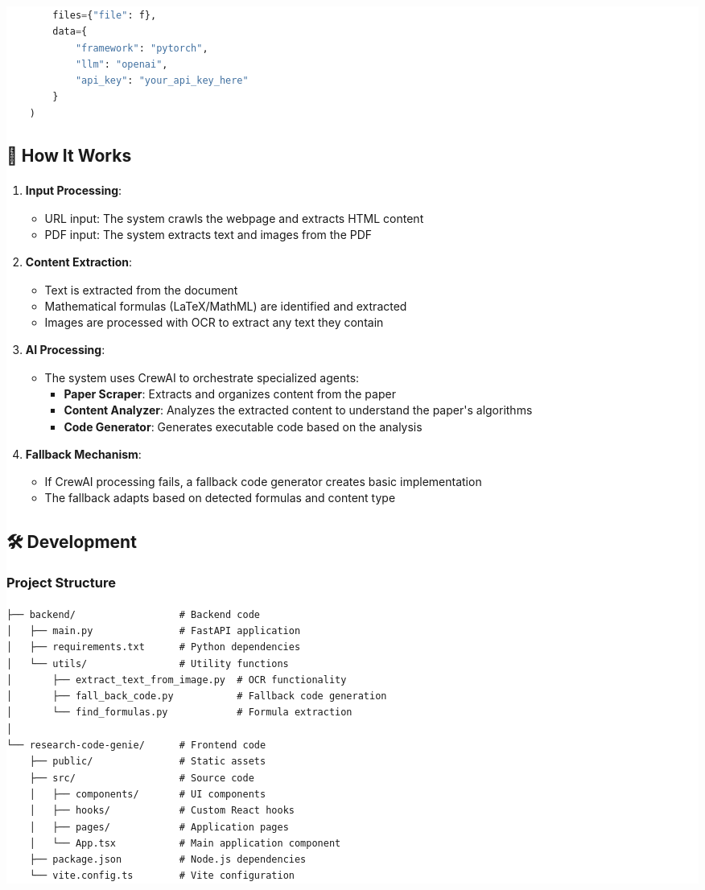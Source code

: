 ```python
        files={"file": f},
        data={
            "framework": "pytorch",
            "llm": "openai",
            "api_key": "your_api_key_here"
        }
    )
```

## 🧠 How It Works

1. **Input Processing**:
   - URL input: The system crawls the webpage and extracts HTML content
   - PDF input: The system extracts text and images from the PDF

2. **Content Extraction**:
   - Text is extracted from the document
   - Mathematical formulas (LaTeX/MathML) are identified and extracted
   - Images are processed with OCR to extract any text they contain

3. **AI Processing**:
   - The system uses CrewAI to orchestrate specialized agents:
     - **Paper Scraper**: Extracts and organizes content from the paper
     - **Content Analyzer**: Analyzes the extracted content to understand the paper's algorithms
     - **Code Generator**: Generates executable code based on the analysis

4. **Fallback Mechanism**:
   - If CrewAI processing fails, a fallback code generator creates basic implementation
   - The fallback adapts based on detected formulas and content type

## 🛠️ Development

### Project Structure

```
├── backend/                  # Backend code
│   ├── main.py               # FastAPI application
│   ├── requirements.txt      # Python dependencies
│   └── utils/                # Utility functions
│       ├── extract_text_from_image.py  # OCR functionality
│       ├── fall_back_code.py           # Fallback code generation
│       └── find_formulas.py            # Formula extraction
│
└── research-code-genie/      # Frontend code
    ├── public/               # Static assets
    ├── src/                  # Source code
    │   ├── components/       # UI components
    │   ├── hooks/            # Custom React hooks
    │   ├── pages/            # Application pages
    │   └── App.tsx           # Main application component
    ├── package.json          # Node.js dependencies
    └── vite.config.ts        # Vite configuration
```

